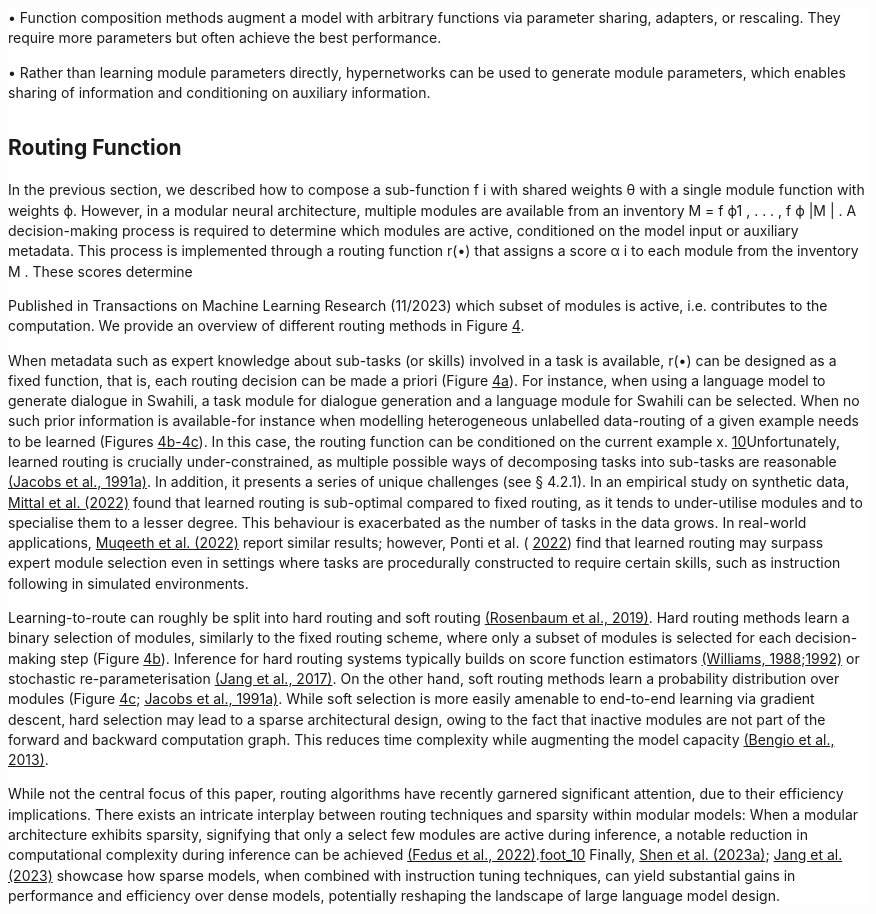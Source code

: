 • Function composition methods augment a model with arbitrary functions via parameter sharing, adapters, or rescaling. They require more parameters but often achieve the best performance.

• Rather than learning module parameters directly, hypernetworks can be used to generate module parameters, which enables sharing of information and conditioning on auxiliary information.

## Routing Function

In the previous section, we described how to compose a sub-function f i with shared weights θ with a single module function with weights ϕ. However, in a modular neural architecture, multiple modules are available from an inventory M = f ϕ1 , . . . , f ϕ |M | . A decision-making process is required to determine which modules are active, conditioned on the model input or auxiliary metadata. This process is implemented through a routing function r(•) that assigns a score α i to each module from the inventory M . These scores determine

Published in Transactions on Machine Learning Research (11/2023) which subset of modules is active, i.e. contributes to the computation. We provide an overview of different routing methods in Figure [4](#fig_6).

When metadata such as expert knowledge about sub-tasks (or skills) involved in a task is available, r(•) can be designed as a fixed function, that is, each routing decision can be made a priori (Figure [4a](#fig_6)). For instance, when using a language model to generate dialogue in Swahili, a task module for dialogue generation and a language module for Swahili can be selected. When no such prior information is available-for instance when modelling heterogeneous unlabelled data-routing of a given example needs to be learned (Figures [4b-4c](#fig_6)). In this case, the routing function can be conditioned on the current example x. [10](#foot_9)Unfortunately, learned routing is crucially under-constrained, as multiple possible ways of decomposing tasks into sub-tasks are reasonable [(Jacobs et al., 1991a)](#). In addition, it presents a series of unique challenges (see § 4.2.1). In an empirical study on synthetic data, [Mittal et al. (2022)](#) found that learned routing is sub-optimal compared to fixed routing, as it tends to under-utilise modules and to specialise them to a lesser degree. This behaviour is exacerbated as the number of tasks in the data grows. In real-world applications, [Muqeeth et al. (2022)](#b216) report similar results; however, Ponti et al. ( [2022](#)) find that learned routing may surpass expert module selection even in settings where tasks are procedurally constructed to require certain skills, such as instruction following in simulated environments.

Learning-to-route can roughly be split into hard routing and soft routing [(Rosenbaum et al., 2019)](#b257). Hard routing methods learn a binary selection of modules, similarly to the fixed routing scheme, where only a subset of modules is selected for each decision-making step (Figure [4b](#fig_6)). Inference for hard routing systems typically builds on score function estimators [(Williams, 1988;](#b329)[1992)](#b330) or stochastic re-parameterisation [(Jang et al., 2017)](#b140). On the other hand, soft routing methods learn a probability distribution over modules (Figure [4c](#fig_6); [Jacobs et al., 1991a)](#). While soft selection is more easily amenable to end-to-end learning via gradient descent, hard selection may lead to a sparse architectural design, owing to the fact that inactive modules are not part of the forward and backward computation graph. This reduces time complexity while augmenting the model capacity [(Bengio et al., 2013)](#b28).

While not the central focus of this paper, routing algorithms have recently garnered significant attention, due to their efficiency implications. There exists an intricate interplay between routing techniques and sparsity within modular models: When a modular architecture exhibits sparsity, signifying that only a select few modules are active during inference, a notable reduction in computational complexity during inference can be achieved [(Fedus et al., 2022)](#b75).[foot_10](#foot_10) Finally, [Shen et al. (2023a)](#); [Jang et al. (2023)](#b141) showcase how sparse models, when combined with instruction tuning techniques, can yield substantial gains in performance and efficiency over dense models, potentially reshaping the landscape of large language model design.
